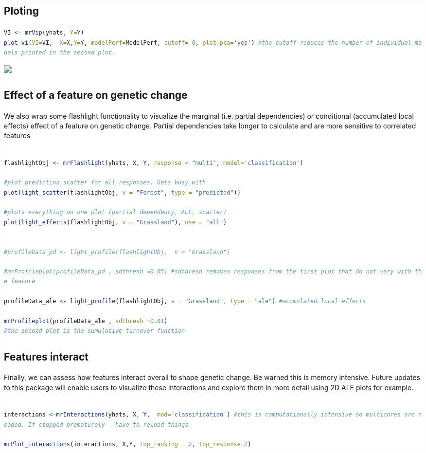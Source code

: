 
## Ploting
```r
VI <- mrVip(yhats, Y=Y) 
plot_vi(VI=VI,  X=X,Y=Y, modelPerf=ModelPerf, cutoff= 0, plot.pca='yes') #the cutoff reduces the number of individual models printed in the second plot. 

```
<img src="man/figures/fig1.png" align="center" style = "border: none; float: center;" width = "800px">


## Effect of a feature on genetic change

We also wrap some flashlight functionality to visualize the marginal (i.e. partial dependencies) or conditional (accumulated local effects) effect of a feature on genetic change. Partial dependencies take longer to calculate and are more sensitive to correlated features

```r

flashlightObj <- mrFlashlight(yhats, X, Y, response = "multi", model='classification')

#plot prediction scatter for all responses. Gets busy with 
plot(light_scatter(flashlightObj, v = "Forest", type = "predicted"))

#plots everything on one plot (partial dependency, ALE, scatter)
plot(light_effects(flashlightObj, v = "Grassland"), use = "all")


#profileData_pd <- light_profile(flashlightObj,  v = "Grassland")

#mrProfileplot(profileData_pd , sdthresh =0.05) #sdthresh removes responses from the first plot that do not vary with the feature

profileData_ale <- light_profile(flashlightObj, v = "Grassland", type = "ale") #acumulated local effects

mrProfileplot(profileData_ale , sdthresh =0.01)
#the second plot is the cumulative turnover function

```

## Features interact

Finally, we can assess how features interact overall to shape genetic change. Be warned this is memory intensive. Future updates to this package will enable users to visualize these interactions and explore them in more detail using 2D ALE plots for example.

```r 

interactions <-mrInteractions(yhats, X, Y,  mod='classification') #this is computationally intensive so multicores are needed. If stopped prematurely - have to reload things

mrPlot_interactions(interactions, X,Y, top_ranking = 2, top_response=2)

````
